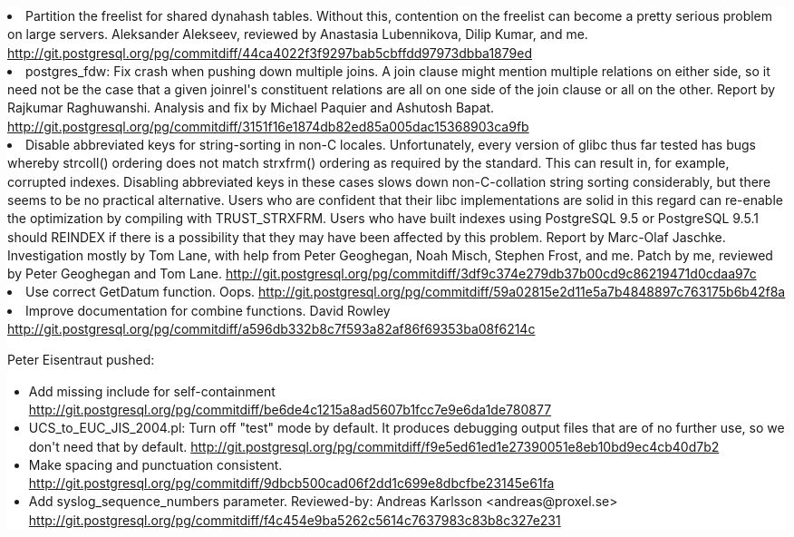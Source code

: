 <li>Partition the freelist for shared dynahash tables. Without this, contention on the freelist can become a pretty serious problem on large servers. Aleksander Alekseev, reviewed by Anastasia Lubennikova, Dilip Kumar, and me. <a target="_blank" href="http://git.postgresql.org/pg/commitdiff/44ca4022f3f9297bab5cbffdd97973dbba1879ed">http://git.postgresql.org/pg/commitdiff/44ca4022f3f9297bab5cbffdd97973dbba1879ed</a></li>

<li>postgres_fdw: Fix crash when pushing down multiple joins. A join clause might mention multiple relations on either side, so it need not be the case that a given joinrel's constituent relations are all on one side of the join clause or all on the other. Report by Rajkumar Raghuwanshi. Analysis and fix by Michael Paquier and Ashutosh Bapat. <a target="_blank" href="http://git.postgresql.org/pg/commitdiff/3151f16e1874db82ed85a005dac15368903ca9fb">http://git.postgresql.org/pg/commitdiff/3151f16e1874db82ed85a005dac15368903ca9fb</a></li>

<li>Disable abbreviated keys for string-sorting in non-C locales. Unfortunately, every version of glibc thus far tested has bugs whereby strcoll() ordering does not match strxfrm() ordering as required by the standard. This can result in, for example, corrupted indexes. Disabling abbreviated keys in these cases slows down non-C-collation string sorting considerably, but there seems to be no practical alternative. Users who are confident that their libc implementations are solid in this regard can re-enable the optimization by compiling with TRUST_STRXFRM. Users who have built indexes using PostgreSQL 9.5 or PostgreSQL 9.5.1 should REINDEX if there is a possibility that they may have been affected by this problem. Report by Marc-Olaf Jaschke. Investigation mostly by Tom Lane, with help from Peter Geoghegan, Noah Misch, Stephen Frost, and me. Patch by me, reviewed by Peter Geoghegan and Tom Lane. <a target="_blank" href="http://git.postgresql.org/pg/commitdiff/3df9c374e279db37b00cd9c86219471d0cdaa97c">http://git.postgresql.org/pg/commitdiff/3df9c374e279db37b00cd9c86219471d0cdaa97c</a></li>

<li>Use correct GetDatum function. Oops. <a target="_blank" href="http://git.postgresql.org/pg/commitdiff/59a02815e2d11e5a7b4848897c763175b6b42f8a">http://git.postgresql.org/pg/commitdiff/59a02815e2d11e5a7b4848897c763175b6b42f8a</a></li>

<li>Improve documentation for combine functions. David Rowley <a target="_blank" href="http://git.postgresql.org/pg/commitdiff/a596db332b8c7f593a82af86f69353ba08f6214c">http://git.postgresql.org/pg/commitdiff/a596db332b8c7f593a82af86f69353ba08f6214c</a></li>

</ul>

<p>Peter Eisentraut pushed:</p>

<ul>

<li>Add missing include for self-containment <a target="_blank" href="http://git.postgresql.org/pg/commitdiff/be6de4c1215a8ad5607b1fcc7e9e6da1de780877">http://git.postgresql.org/pg/commitdiff/be6de4c1215a8ad5607b1fcc7e9e6da1de780877</a></li>

<li>UCS_to_EUC_JIS_2004.pl: Turn off "test" mode by default. It produces debugging output files that are of no further use, so we don't need that by default. <a target="_blank" href="http://git.postgresql.org/pg/commitdiff/f9e5ed61ed1e27390051e8eb10bd9ec4cb40d7b2">http://git.postgresql.org/pg/commitdiff/f9e5ed61ed1e27390051e8eb10bd9ec4cb40d7b2</a></li>

<li>Make spacing and punctuation consistent. <a target="_blank" href="http://git.postgresql.org/pg/commitdiff/9dbcb500cad06f2dd1c699e8dbcfbe23145e61fa">http://git.postgresql.org/pg/commitdiff/9dbcb500cad06f2dd1c699e8dbcfbe23145e61fa</a></li>

<li>Add syslog_sequence_numbers parameter. Reviewed-by: Andreas Karlsson &lt;andreas@proxel.se&gt; <a target="_blank" href="http://git.postgresql.org/pg/commitdiff/f4c454e9ba5262c5614c7637983c83b8c327e231">http://git.postgresql.org/pg/commitdiff/f4c454e9ba5262c5614c7637983c83b8c327e231</a></li>
